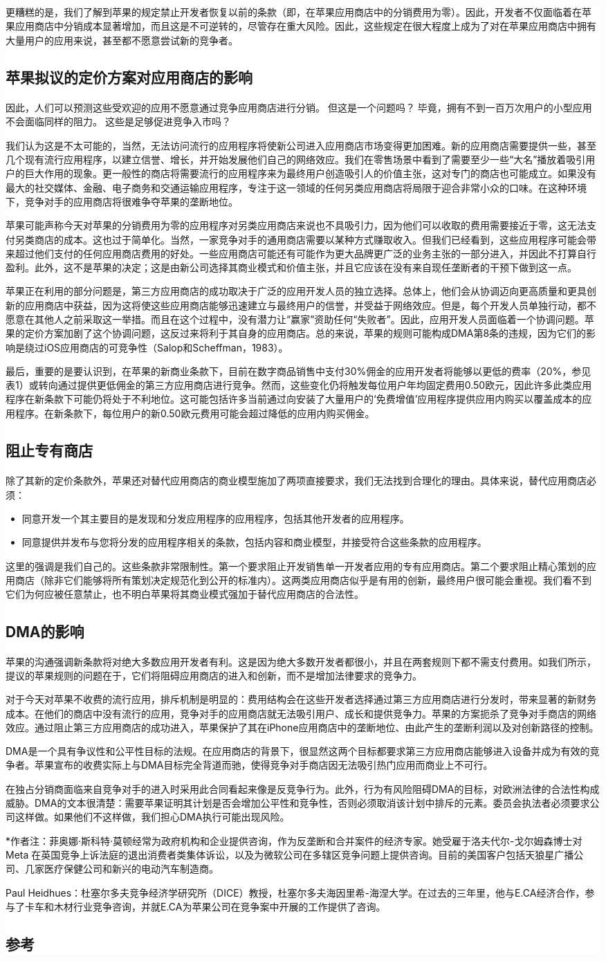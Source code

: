 更糟糕的是，我们了解到苹果的规定禁止开发者恢复以前的条款（即，在苹果应用商店中的分销费用为零）。因此，开发者不仅面临着在苹果应用商店中分销成本显著增加，而且这是不可逆转的，尽管存在重大风险。因此，这些规定在很大程度上成为了对在苹果应用商店中拥有大量用户的应用来说，甚至都不愿意尝试新的竞争者。

## 苹果拟议的定价方案对应用商店的影响

因此，人们可以预测这些受欢迎的应用不愿意通过竞争应用商店进行分销。 但这是一个问题吗？ 毕竟，拥有不到一百万次用户的小型应用不会面临同样的阻力。 这些是足够促进竞争入市吗？

我们认为这是不太可能的，当然，无法访问流行的应用程序将使新公司进入应用商店市场变得更加困难。新的应用商店需要提供一些，甚至几个现有流行应用程序，以建立信誉、增长，并开始发展他们自己的网络效应。我们在零售场景中看到了需要至少一些“大名”播放着吸引用户的巨大作用的现象。更一般性的商店将需要流行的应用程序来为最终用户创造吸引人的价值主张，这对专门的商店也可能成立。如果没有最大的社交媒体、金融、电子商务和交通运输应用程序，专注于这一领域的任何另类应用商店将局限于迎合非常小众的口味。在这种环境下，竞争对手的应用商店将很难争夺苹果的垄断地位。

苹果可能声称今天对苹果的分销费用为零的应用程序对另类应用商店来说也不具吸引力，因为他们可以收取的费用需要接近于零，这无法支付另类商店的成本。这也过于简单化。当然，一家竞争对手的通用商店需要以某种方式赚取收入。但我们已经看到，这些应用程序可能会带来超过他们支付的任何应用商店费用的好处。一些应用商店可能还有可能作为更大品牌更广泛的业务主张的一部分进入，并因此不打算自行盈利。此外，这不是苹果的决定；这是由新公司选择其商业模式和价值主张，并且它应该在没有来自现任垄断者的干预下做到这一点。

苹果正在利用的部分问题是，第三方应用商店的成功取决于广泛的应用开发人员的独立选择。总体上，他们会从协调迈向更高质量和更具创新的应用商店中获益，因为这将使这些应用商店能够迅速建立与最终用户的信誉，并受益于网络效应。但是，每个开发人员单独行动，都不愿意在其他人之前采取这一举措。而且在这个过程中，没有潜力让“赢家”资助任何“失败者”。因此，应用开发人员面临着一个协调问题。苹果的定价方案加剧了这个协调问题，这反过来将利于其自身的应用商店。总的来说，苹果的规则可能构成DMA第8条的违规，因为它们的影响是绕过iOS应用商店的可竞争性（Salop和Scheffman，1983）。

最后，重要的是要认识到，在苹果的新商业条款下，目前在数字商品销售中支付30%佣金的应用开发者将能够以更低的费率（20%，参见表1）或转向通过提供更低佣金的第三方应用商店进行竞争。然而，这些变化仍将触发每位用户年均固定费用0.50欧元，因此许多此类应用程序在新条款下可能仍将处于不利地位。这可能包括许多当前通过向安装了大量用户的‘免费增值’应用程序提供应用内购买以覆盖成本的应用程序。在新条款下，每位用户的新0.50欧元费用可能会超过降低的应用内购买佣金。

## 阻止专有商店

除了其新的定价条款外，苹果还对替代应用商店的商业模型施加了两项直接要求，我们无法找到合理化的理由。具体来说，替代应用商店必须：

+   同意开发一个其主要目的是发现和分发应用程序的应用程序，包括其他开发者的应用程序。

+   同意提供并发布与您将分发的应用程序相关的条款，包括内容和商业模型，并接受符合这些条款的应用程序。

这里的强调是我们自己的。这些条款非常限制性。第一个要求阻止开发销售单一开发者应用的专有应用商店。第二个要求阻止精心策划的应用商店（除非它们能够将所有策划决定规范化到公开的标准内）。这两类应用商店似乎是有用的创新，最终用户很可能会重视。我们看不到它们为何应被任意禁止，也不明白苹果将其商业模式强加于替代应用商店的合法性。

## DMA的影响

苹果的沟通强调新条款将对绝大多数应用开发者有利。这是因为绝大多数开发者都很小，并且在两套规则下都不需支付费用。如我们所示，提议的苹果规则的问题在于，它们将阻碍应用商店的进入和创新，而不是增加法律要求的竞争力。

对于今天对苹果不收费的流行应用，排斥机制是明显的：费用结构会在这些开发者选择通过第三方应用商店进行分发时，带来显著的新财务成本。在他们的商店中没有流行的应用，竞争对手的应用商店就无法吸引用户、成长和提供竞争力。苹果的方案扼杀了竞争对手商店的网络效应。通过阻止第三方应用商店的成功进入，苹果保护了其在iPhone应用商店中的垄断地位、由此产生的垄断利润以及对创新路径的控制。

DMA是一个具有争议性和公平性目标的法规。在应用商店的背景下，很显然这两个目标都要求第三方应用商店能够进入设备并成为有效的竞争者。苹果宣布的收费实际上与DMA目标完全背道而驰，使得竞争对手商店因无法吸引热门应用而商业上不可行。

在独占分销商面临来自竞争对手的进入时采用此合同看起来像是反竞争行为。此外，行为有风险阻碍DMA的目标，对欧洲法律的合法性构成威胁。DMA的文本很清楚：需要苹果证明其计划是否会增加公平性和竞争性，否则必须取消该计划中排斥的元素。委员会执法者必须要求公司这样做。如果他们不这样做，我们担心DMA执行可能出现风险。

*作者注：菲奥娜·斯科特·莫顿经常为政府机构和企业提供咨询，作为反垄断和合并案件的经济专家。她受雇于洛夫代尔-戈尔姆森博士对 Meta 在英国竞争上诉法庭的退出消费者类集体诉讼，以及为微软公司在多辖区竞争问题上提供咨询。目前的美国客户包括天狼星广播公司、几家医疗保健公司和新兴的电动汽车制造商。

Paul Heidhues：杜塞尔多夫竞争经济学研究所（DICE）教授，杜塞尔多夫海因里希-海涅大学。在过去的三年里，他与E.CA经济合作，参与了卡车和木材行业竞争咨询，并就E.CA为苹果公司在竞争案中开展的工作提供了咨询。

## 参考
